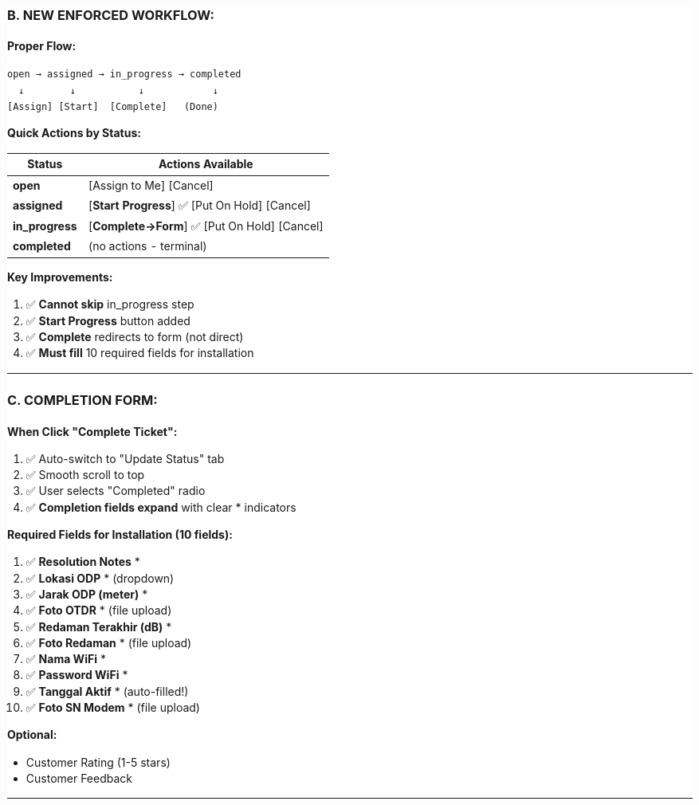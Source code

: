
### **B. NEW ENFORCED WORKFLOW:**

**Proper Flow:**
```
open → assigned → in_progress → completed
  ↓        ↓           ↓            ↓
[Assign] [Start]  [Complete]   (Done)
```

**Quick Actions by Status:**

| Status | Actions Available |
|--------|------------------|
| **open** | [Assign to Me] [Cancel] |
| **assigned** | [**Start Progress**] ✅ [Put On Hold] [Cancel] |
| **in_progress** | [**Complete→Form**] ✅ [Put On Hold] [Cancel] |
| **completed** | (no actions - terminal) |

**Key Improvements:**
1. ✅ **Cannot skip** in_progress step
2. ✅ **Start Progress** button added
3. ✅ **Complete** redirects to form (not direct)
4. ✅ **Must fill** 10 required fields for installation

---

### **C. COMPLETION FORM:**

**When Click "Complete Ticket":**
1. ✅ Auto-switch to "Update Status" tab
2. ✅ Smooth scroll to top
3. ✅ User selects "Completed" radio
4. ✅ **Completion fields expand** with clear * indicators

**Required Fields for Installation (10 fields):**
1. ✅ **Resolution Notes** *
2. ✅ **Lokasi ODP** * (dropdown)
3. ✅ **Jarak ODP (meter)** *
4. ✅ **Foto OTDR** * (file upload)
5. ✅ **Redaman Terakhir (dB)** *
6. ✅ **Foto Redaman** * (file upload)
7. ✅ **Nama WiFi** *
8. ✅ **Password WiFi** *
9. ✅ **Tanggal Aktif** * (auto-filled!)
10. ✅ **Foto SN Modem** * (file upload)

**Optional:**
- Customer Rating (1-5 stars)
- Customer Feedback

---
